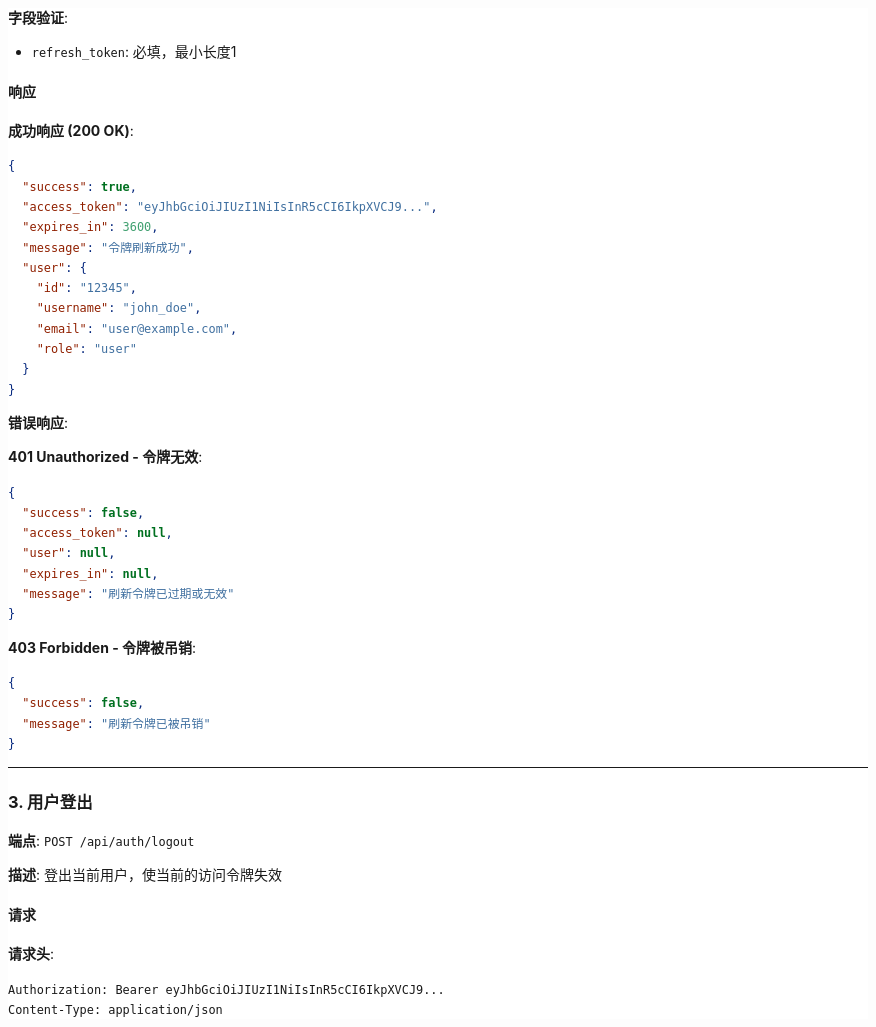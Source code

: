 **字段验证**:
- `refresh_token`: 必填，最小长度1

#### 响应

**成功响应 (200 OK)**:
```json
{
  "success": true,
  "access_token": "eyJhbGciOiJIUzI1NiIsInR5cCI6IkpXVCJ9...",
  "expires_in": 3600,
  "message": "令牌刷新成功",
  "user": {
    "id": "12345",
    "username": "john_doe",
    "email": "user@example.com",
    "role": "user"
  }
}
```

**错误响应**:

**401 Unauthorized - 令牌无效**:
```json
{
  "success": false,
  "access_token": null,
  "user": null,
  "expires_in": null,
  "message": "刷新令牌已过期或无效"
}
```

**403 Forbidden - 令牌被吊销**:
```json
{
  "success": false,
  "message": "刷新令牌已被吊销"
}
```

---

### 3. 用户登出

**端点**: `POST /api/auth/logout`

**描述**: 登出当前用户，使当前的访问令牌失效

#### 请求

**请求头**:
```
Authorization: Bearer eyJhbGciOiJIUzI1NiIsInR5cCI6IkpXVCJ9...
Content-Type: application/json
```
